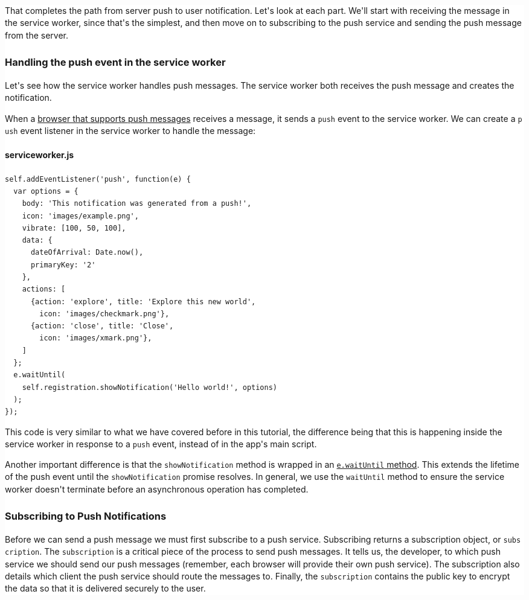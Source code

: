 That completes the path from server push to user notification. Let's look at each part. We'll start with receiving the message in the service worker, since that's the simplest, and then move on to subscribing to the push service and sending the push message from the server.

### Handling the push event in the service worker

Let's see how the service worker handles push messages. The service worker both receives the push message and creates the notification. 

When a  [browser that supports push messages](http://caniuse.com/#search=notification) receives a message, it sends a `push` event to the service worker. We can create a `push` event listener in the service worker to handle the message:

#### serviceworker.js

```
self.addEventListener('push', function(e) {
  var options = {
    body: 'This notification was generated from a push!',
    icon: 'images/example.png',
    vibrate: [100, 50, 100],
    data: {
      dateOfArrival: Date.now(),
      primaryKey: '2'
    },
    actions: [
      {action: 'explore', title: 'Explore this new world',
        icon: 'images/checkmark.png'},
      {action: 'close', title: 'Close',
        icon: 'images/xmark.png'},
    ]
  };
  e.waitUntil(
    self.registration.showNotification('Hello world!', options)
  );
});
```

This code is very similar to what we have covered before in this tutorial, the difference being that this is happening inside the service worker in response to a `push` event, instead of in the app's main script. 

Another important difference is that the `showNotification` method is wrapped in an  [`e.waitUntil` method](https://developer.mozilla.org/en-US/docs/Web/API/ExtendableEvent/waitUntil). This extends the lifetime of the push event until the `showNotification` promise resolves. In general, we use the `waitUntil` method to ensure the service worker doesn't terminate before an asynchronous operation has completed.

### Subscribing to Push Notifications

Before we can send a push message we must first subscribe to a push service. Subscribing returns a subscription object, or `subscription`. The `subscription` is a critical piece of the process to send push messages. It tells us, the developer, to which push service we should send our push messages (remember, each browser will provide their own push service). The subscription also details which client the push service should route the messages to. Finally, the `subscription` contains the public key to encrypt the data so that it is delivered securely to the user.
